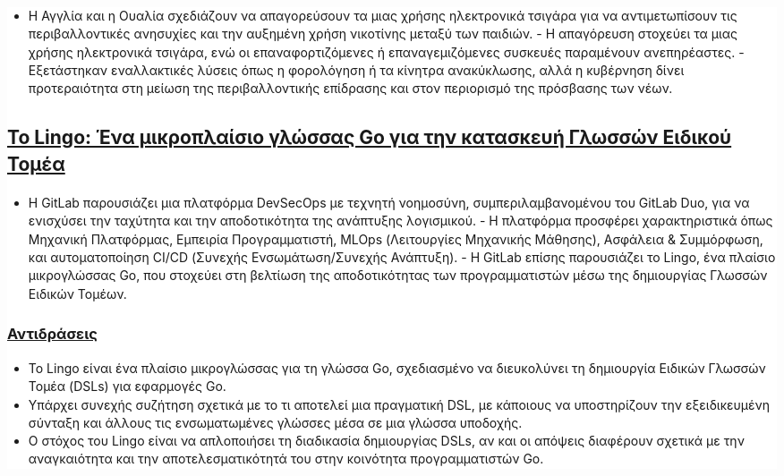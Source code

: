 - Η Αγγλία και η Ουαλία σχεδιάζουν να απαγορεύσουν τα μιας χρήσης ηλεκτρονικά τσιγάρα για να αντιμετωπίσουν τις περιβαλλοντικές ανησυχίες και την αυξημένη χρήση νικοτίνης μεταξύ των παιδιών. - Η απαγόρευση στοχεύει τα μιας χρήσης ηλεκτρονικά τσιγάρα, ενώ οι επαναφορτιζόμενες ή επαναγεμιζόμενες συσκευές παραμένουν ανεπηρέαστες. - Εξετάστηκαν εναλλακτικές λύσεις όπως η φορολόγηση ή τα κίνητρα ανακύκλωσης, αλλά η κυβέρνηση δίνει προτεραιότητα στη μείωση της περιβαλλοντικής επίδρασης και στον περιορισμό της πρόσβασης των νέων.

## [Το Lingo: Ένα μικροπλαίσιο γλώσσας Go για την κατασκευή Γλωσσών Ειδικού Τομέα](https://about.gitlab.com/blog/2022/05/26/a-go-micro-language-framework-for-building-dsls/)

- Η GitLab παρουσιάζει μια πλατφόρμα DevSecOps με τεχνητή νοημοσύνη, συμπεριλαμβανομένου του GitLab Duo, για να ενισχύσει την ταχύτητα και την αποδοτικότητα της ανάπτυξης λογισμικού. - Η πλατφόρμα προσφέρει χαρακτηριστικά όπως Μηχανική Πλατφόρμας, Εμπειρία Προγραμματιστή, MLOps (Λειτουργίες Μηχανικής Μάθησης), Ασφάλεια & Συμμόρφωση, και αυτοματοποίηση CI/CD (Συνεχής Ενσωμάτωση/Συνεχής Ανάπτυξη). - Η GitLab επίσης παρουσιάζει το Lingo, ένα πλαίσιο μικρογλώσσας Go, που στοχεύει στη βελτίωση της αποδοτικότητας των προγραμματιστών μέσω της δημιουργίας Γλωσσών Ειδικών Τομέων.

### [Αντιδράσεις](https://news.ycombinator.com/item?id=41938819)

- Το Lingo είναι ένα πλαίσιο μικρογλώσσας για τη γλώσσα Go, σχεδιασμένο να διευκολύνει τη δημιουργία Ειδικών Γλωσσών Τομέα (DSLs) για εφαρμογές Go.
- Υπάρχει συνεχής συζήτηση σχετικά με το τι αποτελεί μια πραγματική DSL, με κάποιους να υποστηρίζουν την εξειδικευμένη σύνταξη και άλλους τις ενσωματωμένες γλώσσες μέσα σε μια γλώσσα υποδοχής.
- Ο στόχος του Lingo είναι να απλοποιήσει τη διαδικασία δημιουργίας DSLs, αν και οι απόψεις διαφέρουν σχετικά με την αναγκαιότητα και την αποτελεσματικότητά του στην κοινότητα προγραμματιστών Go.

<head>
  <meta property="og:title" content="Το Bitwarden SDK άλλαξε άδεια από ιδιόκτητη σε GPLv3" />
  <meta property="og:type" content="website" />
  <meta property="og:image" content="https://og.cho.sh/api/og/?title=%CE%A4%CE%BF%20Bitwarden%20SDK%20%CE%AC%CE%BB%CE%BB%CE%B1%CE%BE%CE%B5%20%CE%AC%CE%B4%CE%B5%CE%B9%CE%B1%20%CE%B1%CF%80%CF%8C%20%CE%B9%CE%B4%CE%B9%CF%8C%CE%BA%CF%84%CE%B7%CF%84%CE%B7%20%CF%83%CE%B5%20GPLv3&subheading=%CE%A0%CE%B1%CF%81%CE%B1%CF%83%CE%BA%CE%B5%CF%85%CE%AE%2025%20%CE%9F%CE%BA%CF%84%CF%89%CE%B2%CF%81%CE%AF%CE%BF%CF%85%202024%3A%20%CE%A0%CE%B5%CF%81%CE%AF%CE%BB%CE%B7%CF%88%CE%B7%20Hacker%20News" />
</head>
